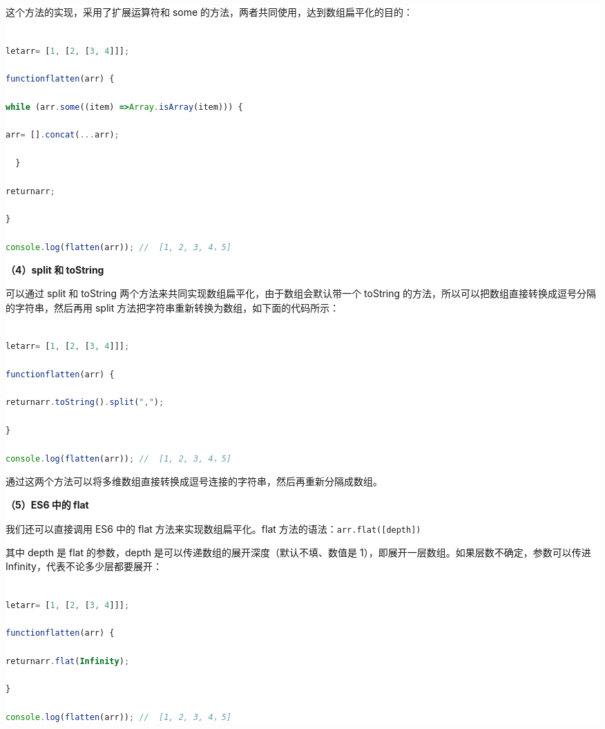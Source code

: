 这个方法的实现，采用了扩展运算符和 some 的方法，两者共同使用，达到数组扁平化的目的：

```javascript

letarr= [1, [2, [3, 4]]];

functionflatten(arr) {

while (arr.some((item) =>Array.isArray(item))) {

arr= [].concat(...arr);

  }

returnarr;

}

console.log(flatten(arr)); //  [1, 2, 3, 4，5]

```

**（4）split 和 toString**

可以通过 split 和 toString 两个方法来共同实现数组扁平化，由于数组会默认带一个 toString 的方法，所以可以把数组直接转换成逗号分隔的字符串，然后再用 split 方法把字符串重新转换为数组，如下面的代码所示：

```javascript

letarr= [1, [2, [3, 4]]];

functionflatten(arr) {

returnarr.toString().split(",");

}

console.log(flatten(arr)); //  [1, 2, 3, 4，5]

```

通过这两个方法可以将多维数组直接转换成逗号连接的字符串，然后再重新分隔成数组。

**（5）ES6 中的 flat**

我们还可以直接调用 ES6 中的 flat 方法来实现数组扁平化。flat 方法的语法：`arr.flat([depth])`

其中 depth 是 flat 的参数，depth 是可以传递数组的展开深度（默认不填、数值是 1），即展开一层数组。如果层数不确定，参数可以传进 Infinity，代表不论多少层都要展开：

```javascript

letarr= [1, [2, [3, 4]]];

functionflatten(arr) {

returnarr.flat(Infinity);

}

console.log(flatten(arr)); //  [1, 2, 3, 4，5]

```
